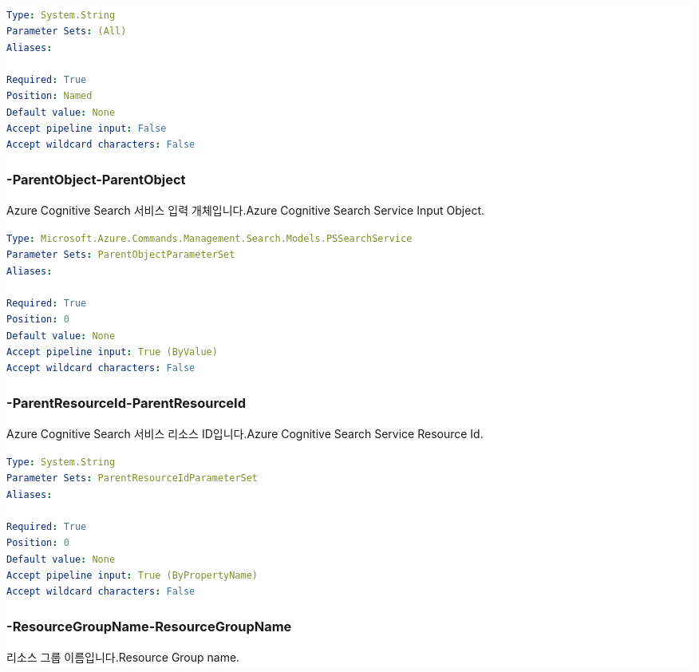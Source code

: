 ```yaml
Type: System.String
Parameter Sets: (All)
Aliases:

Required: True
Position: Named
Default value: None
Accept pipeline input: False
Accept wildcard characters: False
```

### <span data-ttu-id="e6308-118">-ParentObject</span><span class="sxs-lookup"><span data-stu-id="e6308-118">-ParentObject</span></span>
<span data-ttu-id="e6308-119">Azure Cognitive Search 서비스 입력 개체입니다.</span><span class="sxs-lookup"><span data-stu-id="e6308-119">Azure Cognitive Search Service Input Object.</span></span>

```yaml
Type: Microsoft.Azure.Commands.Management.Search.Models.PSSearchService
Parameter Sets: ParentObjectParameterSet
Aliases:

Required: True
Position: 0
Default value: None
Accept pipeline input: True (ByValue)
Accept wildcard characters: False
```

### <span data-ttu-id="e6308-120">-ParentResourceId</span><span class="sxs-lookup"><span data-stu-id="e6308-120">-ParentResourceId</span></span>
<span data-ttu-id="e6308-121">Azure Cognitive Search 서비스 리소스 ID입니다.</span><span class="sxs-lookup"><span data-stu-id="e6308-121">Azure Cognitive Search Service Resource Id.</span></span>

```yaml
Type: System.String
Parameter Sets: ParentResourceIdParameterSet
Aliases:

Required: True
Position: 0
Default value: None
Accept pipeline input: True (ByPropertyName)
Accept wildcard characters: False
```

### <span data-ttu-id="e6308-122">-ResourceGroupName</span><span class="sxs-lookup"><span data-stu-id="e6308-122">-ResourceGroupName</span></span>
<span data-ttu-id="e6308-123">리소스 그룹 이름입니다.</span><span class="sxs-lookup"><span data-stu-id="e6308-123">Resource Group name.</span></span>
